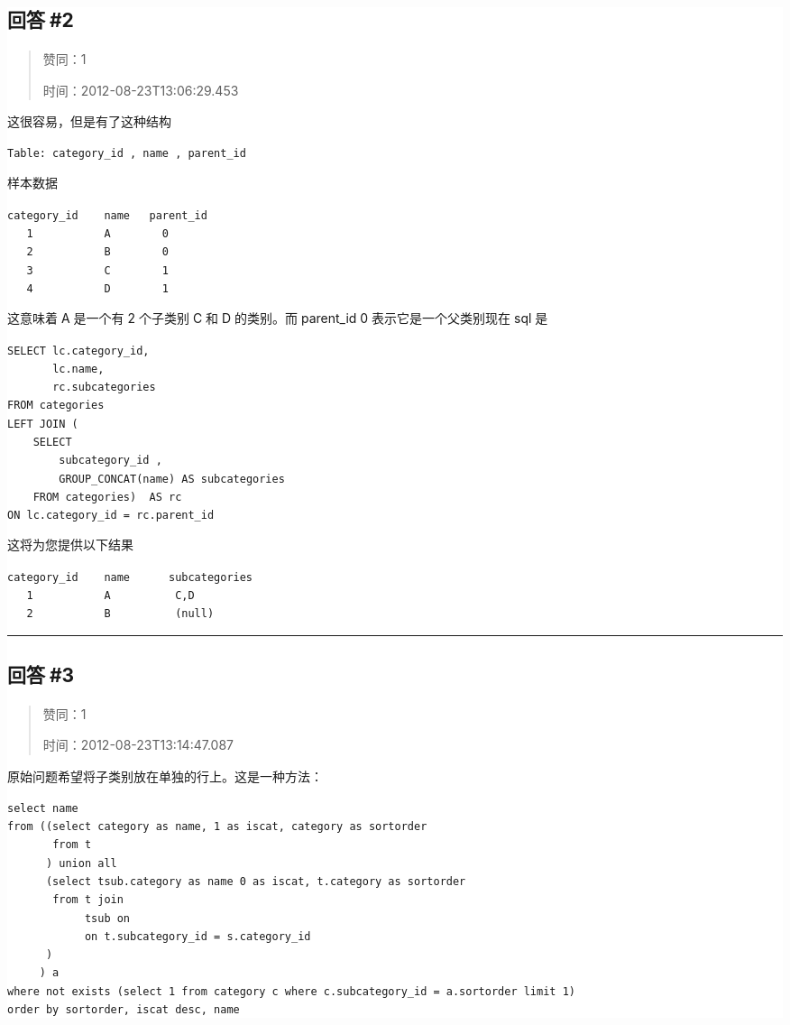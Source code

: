 ## 回答 #2

> 赞同：1
> 
> 时间：2012-08-23T13:06:29.453

这很容易，但是有了这种结构

```
Table: category_id , name , parent_id 
```

样本数据

```
category_id    name   parent_id
   1           A        0
   2           B        0
   3           C        1
   4           D        1 
```

这意味着 A 是一个有 2 个子类别 C 和 D 的类别。而 parent_id 0 表示它是一个父类别现在 sql 是

```
SELECT lc.category_id,
       lc.name,
       rc.subcategories
FROM categories
LEFT JOIN (
    SELECT  
        subcategory_id , 
        GROUP_CONCAT(name) AS subcategories  
    FROM categories)  AS rc 
ON lc.category_id = rc.parent_id 
```

这将为您提供以下结果

```
category_id    name      subcategories
   1           A          C,D
   2           B          (null) 
```

* * *

## 回答 #3

> 赞同：1
> 
> 时间：2012-08-23T13:14:47.087

原始问题希望将子类别放在单独的行上。这是一种方法：

```
select name
from ((select category as name, 1 as iscat, category as sortorder
       from t
      ) union all
      (select tsub.category as name 0 as iscat, t.category as sortorder
       from t join
            tsub on
            on t.subcategory_id = s.category_id
      )
     ) a
where not exists (select 1 from category c where c.subcategory_id = a.sortorder limit 1) 
order by sortorder, iscat desc, name 
```
